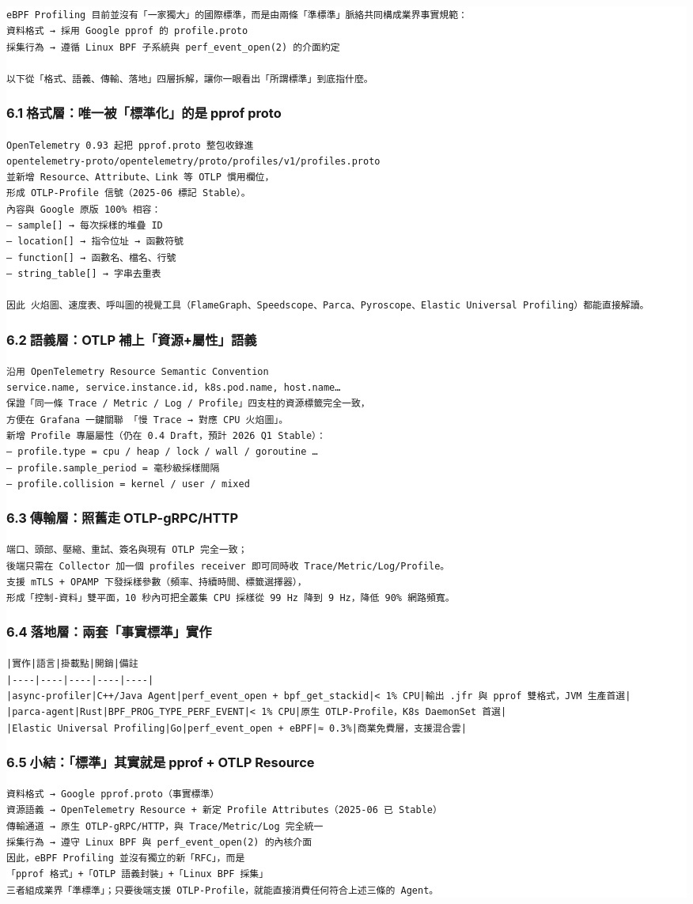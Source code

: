     eBPF Profiling 目前並沒有「一家獨大」的國際標準，而是由兩條「準標準」脈絡共同構成業界事實規範：
    資料格式 → 採用 Google pprof 的 profile.proto
    採集行為 → 遵循 Linux BPF 子系統與 perf_event_open(2) 的介面約定

    以下從「格式、語義、傳輸、落地」四層拆解，讓你一眼看出「所謂標準」到底指什麼。

### 6.1 格式層：唯一被「標準化」的是 pprof proto

    OpenTelemetry 0.93 起把 pprof.proto 整包收錄進
    opentelemetry-proto/opentelemetry/proto/profiles/v1/profiles.proto
    並新增 Resource、Attribute、Link 等 OTLP 慣用欄位，
    形成 OTLP-Profile 信號（2025-06 標記 Stable）。
    內容與 Google 原版 100% 相容：
    – sample[] → 每次採樣的堆疊 ID
    – location[] → 指令位址 → 函數符號
    – function[] → 函數名、檔名、行號
    – string_table[] → 字串去重表

    因此 火焰圖、速度表、呼叫圖的視覺工具（FlameGraph、Speedscope、Parca、Pyroscope、Elastic Universal Profiling）都能直接解讀。

### 6.2 語義層：OTLP 補上「資源+屬性」語義

    沿用 OpenTelemetry Resource Semantic Convention
    service.name, service.instance.id, k8s.pod.name, host.name…
    保證「同一條 Trace / Metric / Log / Profile」四支柱的資源標籤完全一致，
    方便在 Grafana 一鍵關聯 「慢 Trace → 對應 CPU 火焰圖」。
    新增 Profile 專屬屬性（仍在 0.4 Draft，預計 2026 Q1 Stable）：
    – profile.type = cpu / heap / lock / wall / goroutine …
    – profile.sample_period = 毫秒級採樣間隔
    – profile.collision = kernel / user / mixed

### 6.3 傳輸層：照舊走 OTLP-gRPC/HTTP

    端口、頭部、壓縮、重試、簽名與現有 OTLP 完全一致；
    後端只需在 Collector 加一個 profiles receiver 即可同時收 Trace/Metric/Log/Profile。
    支援 mTLS + OPAMP 下發採樣參數（頻率、持續時間、標籤選擇器），
    形成「控制-資料」雙平面，10 秒內可把全叢集 CPU 採樣從 99 Hz 降到 9 Hz，降低 90% 網路頻寬。

### 6.4 落地層：兩套「事實標準」實作

    |實作|語言|掛載點|開銷|備註
    |----|----|----|----|----|
    |async-profiler|C++/Java Agent|perf_event_open + bpf_get_stackid|< 1% CPU|輸出 .jfr 與 pprof 雙格式，JVM 生產首選|
    |parca-agent|Rust|BPF_PROG_TYPE_PERF_EVENT|< 1% CPU|原生 OTLP-Profile，K8s DaemonSet 首選|
    |Elastic Universal Profiling|Go|perf_event_open + eBPF|≈ 0.3%|商業免費層，支援混合雲|

### 6.5 小結：「標準」其實就是 pprof + OTLP Resource

    資料格式 → Google pprof.proto（事實標準）
    資源語義 → OpenTelemetry Resource + 新定 Profile Attributes（2025-06 已 Stable）
    傳輸通道 → 原生 OTLP-gRPC/HTTP，與 Trace/Metric/Log 完全統一
    採集行為 → 遵守 Linux BPF 與 perf_event_open(2) 的內核介面
    因此，eBPF Profiling 並沒有獨立的新「RFC」，而是
    「pprof 格式」+「OTLP 語義封裝」+「Linux BPF 採集」
    三者組成業界「準標準」；只要後端支援 OTLP-Profile，就能直接消費任何符合上述三條的 Agent。
